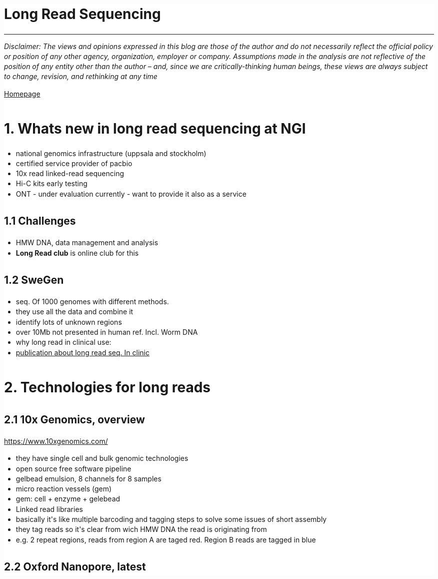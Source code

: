 Long Read Sequencing
===
___
*Disclaimer: The views and opinions expressed in this blog are those of the author and do not necessarily reflect the official policy or position of any other agency, organization, employer or company. Assumptions made in the analysis are not reflective of the position of any entity other than the author – and, since we are critically-thinking human beings, these views are always subject to change, revision, and rethinking at any time*

[Homepage](https://www.scilifelab.se/events/long-read-sequencing-meeting/)

# 1. Whats new in long read sequencing at NGI

+ national genomics infrastructure (uppsala and stockholm)
+ certified service provider of pacbio
+ 10x read linked-read sequencing
+ Hi-C kits early testing
+ ONT - under evaluation currently - want to provide it also as a service

## 1.1 Challenges
+ HMW DNA, data management and analysis
+ **Long Read club** is online club for this

## 1.2 SweGen
+ seq. Of 1000 genomes with different methods.
+ they use all the data and combine it
+ identify lots of unknown regions
+ over 10Mb not presented in human ref. Incl. Worm DNA
+ why long read in clinical use:
+ [publication about long read seq. In clinic](https://www.ncbi.nlm.nih.gov/m/pubmed/30115375)

# 2. Technologies for long reads

## 2.1 10x Genomics, overview
https://www.10xgenomics.com/

+ they have single cell and bulk genomic technologies
+ open source free software pipeline
+ gelbead emulsion, 8 channels for 8 samples
+ micro reaction vessels (gem)
+ gem: cell + enzyme + gelebead
+  Linked read libraries
+  basically it's like multiple barcoding and tagging steps to solve some issues of short assembly
+  they tag reads so it's clear from wich HMW DNA the read is originating from
+  e.g. 2 repeat regions, reads from region A are taged red. Region B reads are tagged in blue

## 2.2 Oxford Nanopore, latest